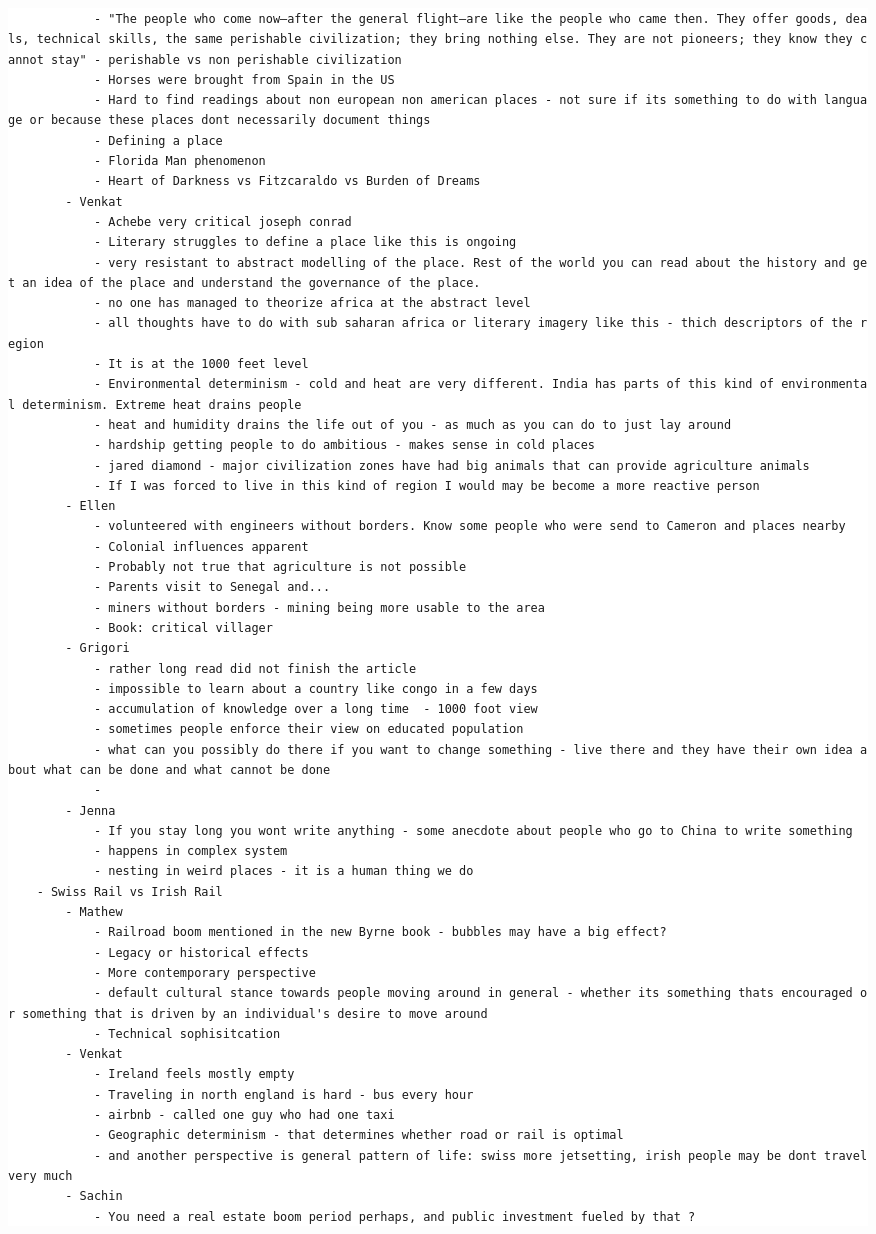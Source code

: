                 - "The people who come now—after the general flight—are like the people who came then. They offer goods, deals, technical skills, the same perishable civilization; they bring nothing else. They are not pioneers; they know they cannot stay" - perishable vs non perishable civilization
                - Horses were brought from Spain in the US
                - Hard to find readings about non european non american places - not sure if its something to do with language or because these places dont necessarily document things
                - Defining a place 
                - Florida Man phenomenon
                - Heart of Darkness vs Fitzcaraldo vs Burden of Dreams 
            - Venkat 
                - Achebe very critical joseph conrad
                - Literary struggles to define a place like this is ongoing
                - very resistant to abstract modelling of the place. Rest of the world you can read about the history and get an idea of the place and understand the governance of the place. 
                - no one has managed to theorize africa at the abstract level 
                - all thoughts have to do with sub saharan africa or literary imagery like this - thich descriptors of the region
                - It is at the 1000 feet level 
                - Environmental determinism - cold and heat are very different. India has parts of this kind of environmental determinism. Extreme heat drains people 
                - heat and humidity drains the life out of you - as much as you can do to just lay around 
                - hardship getting people to do ambitious - makes sense in cold places 
                - jared diamond - major civilization zones have had big animals that can provide agriculture animals 
                - If I was forced to live in this kind of region I would may be become a more reactive person 
            - Ellen
                - volunteered with engineers without borders. Know some people who were send to Cameron and places nearby 
                - Colonial influences apparent 
                - Probably not true that agriculture is not possible 
                - Parents visit to Senegal and... 
                - miners without borders - mining being more usable to the area 
                - Book: critical villager 
            - Grigori 
                - rather long read did not finish the article 
                - impossible to learn about a country like congo in a few days 
                - accumulation of knowledge over a long time  - 1000 foot view 
                - sometimes people enforce their view on educated population 
                - what can you possibly do there if you want to change something - live there and they have their own idea about what can be done and what cannot be done
                - 
            - Jenna
                - If you stay long you wont write anything - some anecdote about people who go to China to write something 
                - happens in complex system
                - nesting in weird places - it is a human thing we do 
        - Swiss Rail vs Irish Rail
            - Mathew 
                - Railroad boom mentioned in the new Byrne book - bubbles may have a big effect? 
                - Legacy or historical effects 
                - More contemporary perspective 
                - default cultural stance towards people moving around in general - whether its something thats encouraged or something that is driven by an individual's desire to move around 
                - Technical sophisitcation
            - Venkat
                - Ireland feels mostly empty
                - Traveling in north england is hard - bus every hour 
                - airbnb - called one guy who had one taxi 
                - Geographic determinism - that determines whether road or rail is optimal
                - and another perspective is general pattern of life: swiss more jetsetting, irish people may be dont travel very much 
            - Sachin 
                - You need a real estate boom period perhaps, and public investment fueled by that ? 